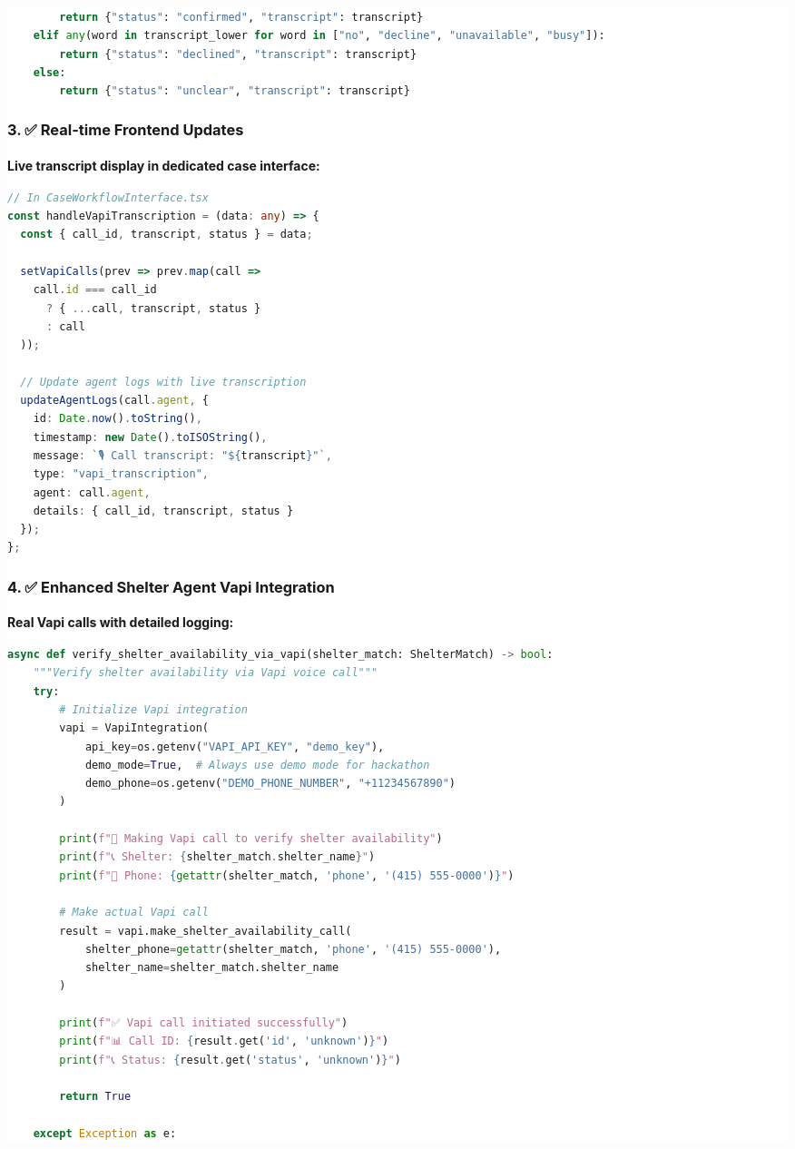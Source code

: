 ```python
        return {"status": "confirmed", "transcript": transcript}
    elif any(word in transcript_lower for word in ["no", "decline", "unavailable", "busy"]):
        return {"status": "declined", "transcript": transcript}
    else:
        return {"status": "unclear", "transcript": transcript}
```

### **3. ✅ Real-time Frontend Updates**
**Live transcript display in dedicated case interface:**

```typescript
// In CaseWorkflowInterface.tsx
const handleVapiTranscription = (data: any) => {
  const { call_id, transcript, status } = data;
  
  setVapiCalls(prev => prev.map(call => 
    call.id === call_id 
      ? { ...call, transcript, status }
      : call
  ));

  // Update agent logs with live transcription
  updateAgentLogs(call.agent, {
    id: Date.now().toString(),
    timestamp: new Date().toISOString(),
    message: `🎙️ Call transcript: "${transcript}"`,
    type: "vapi_transcription",
    agent: call.agent,
    details: { call_id, transcript, status }
  });
};
```

### **4. ✅ Enhanced Shelter Agent Vapi Integration**
**Real Vapi calls with detailed logging:**

```python
async def verify_shelter_availability_via_vapi(shelter_match: ShelterMatch) -> bool:
    """Verify shelter availability via Vapi voice call"""
    try:
        # Initialize Vapi integration
        vapi = VapiIntegration(
            api_key=os.getenv("VAPI_API_KEY", "demo_key"),
            demo_mode=True,  # Always use demo mode for hackathon
            demo_phone=os.getenv("DEMO_PHONE_NUMBER", "+11234567890")
        )
        
        print(f"🎯 Making Vapi call to verify shelter availability")
        print(f"📞 Shelter: {shelter_match.shelter_name}")
        print(f"📱 Phone: {getattr(shelter_match, 'phone', '(415) 555-0000')}")
        
        # Make actual Vapi call
        result = vapi.make_shelter_availability_call(
            shelter_phone=getattr(shelter_match, 'phone', '(415) 555-0000'),
            shelter_name=shelter_match.shelter_name
        )
        
        print(f"✅ Vapi call initiated successfully")
        print(f"📊 Call ID: {result.get('id', 'unknown')}")
        print(f"📞 Status: {result.get('status', 'unknown')}")
        
        return True
        
    except Exception as e:
```